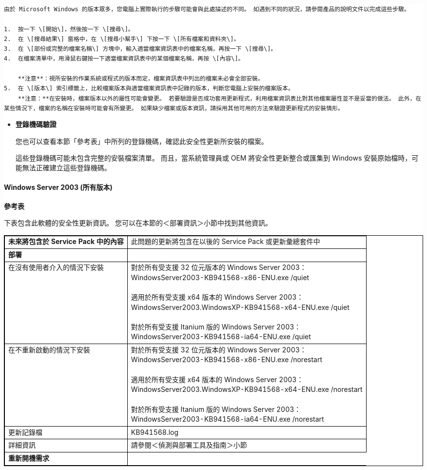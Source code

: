     由於 Microsoft Windows 的版本眾多，您電腦上實際執行的步驟可能會與此處描述的不同。 如遇到不同的狀況，請參閱產品的說明文件以完成這些步驟。

    1.  按一下 \[開始\]，然後按一下 \[搜尋\]。
    2.  在 \[搜尋結果\] 窗格中，在 \[搜尋小幫手\] 下按一下 \[所有檔案和資料夾\]。
    3.  在 \[部份或完整的檔案名稱\] 方塊中，輸入適當檔案資訊表中的檔案名稱，再按一下 \[搜尋\]。
    4.  在檔案清單中，用滑鼠右鍵按一下適當檔案資訊表中的某個檔案名稱，再按 \[內容\]。  
 
        **注意**：視所安裝的作業系統或程式的版本而定，檔案資訊表中列出的檔案未必會全部安裝。
    5.  在 \[版本\] 索引標籤上，比較檔案版本與適當檔案資訊表中記錄的版本，判斷您電腦上安裝的檔案版本。  
        **注意：**在安裝時，檔案版本以外的屬性可能會變更。 若要驗證是否成功套用更新程式，利用檔案資訊表比對其他檔案屬性並不是妥當的做法。 此外，在某些情況下，檔案的名稱在安裝時可能會有所變更。 如果缺少檔案或版本資訊，請採用其他可用的方法來驗證更新程式的安裝情形。

-   **登錄機碼驗證**  

    您也可以查看本節「參考表」中所列的登錄機碼，確認此安全性更新所安裝的檔案。

    這些登錄機碼可能未包含完整的安裝檔案清單。 而且，當系統管理員或 OEM 將安全性更新整合或匯集到 Windows 安裝原始檔時，可能無法正確建立這些登錄機碼。

#### Windows Server 2003 (所有版本)

**參考表**  

下表包含此軟體的安全性更新資訊。 您可以在本節的＜部署資訊＞小節中找到其他資訊。

 
<p> </p>
<table style="border:1px solid black;">
<tbody>
<tr class="odd">
<td style="border:1px solid black;"><strong>未來將包含於 Service Pack 中的內容</strong></td>
<td style="border:1px solid black;">此問題的更新將包含在以後的 Service Pack 或更新彙總套件中</td>
</tr>
<tr class="even">
<td style="border:1px solid black;"><strong>部署</strong></td>
<td style="border:1px solid black;"></td>
</tr>
<tr class="odd">
<td style="border:1px solid black;">在沒有使用者介入的情況下安裝</td>
<td style="border:1px solid black;">對於所有受支援 32 位元版本的 Windows Server 2003：<br />
WindowsServer2003-KB941568-x86-ENU.exe /quiet<br />
<br />
適用於所有受支援 x64 版本的 Windows Server 2003：<br />
WindowsServer2003.WindowsXP-KB941568-x64-ENU.exe /quiet<br />
<br />
對於所有受支援 Itanium 版的 Windows Server 2003：<br />
WindowsServer2003-KB941568-ia64-ENU.exe /quiet</td>
</tr>
<tr class="even">
<td style="border:1px solid black;">在不重新啟動的情況下安裝</td>
<td style="border:1px solid black;">對於所有受支援 32 位元版本的 Windows Server 2003：<br />
WindowsServer2003-KB941568-x86-ENU.exe /norestart<br />
<br />
適用於所有受支援 x64 版本的 Windows Server 2003：<br />
WindowsServer2003.WindowsXP-KB941568-x64-ENU.exe /norestart<br />
<br />
對於所有受支援 Itanium 版的 Windows Server 2003：<br />
WindowsServer2003-KB941568-ia64-ENU.exe /norestart</td>
</tr>
<tr class="odd">
<td style="border:1px solid black;">更新記錄檔</td>
<td style="border:1px solid black;">KB941568.log</td>
</tr>
<tr class="even">
<td style="border:1px solid black;">詳細資訊</td>
<td style="border:1px solid black;">請參閱＜偵測與部署工具及指南＞小節</td>
</tr>
<tr class="odd">
<td style="border:1px solid black;"><strong>重新開機需求</strong></td>